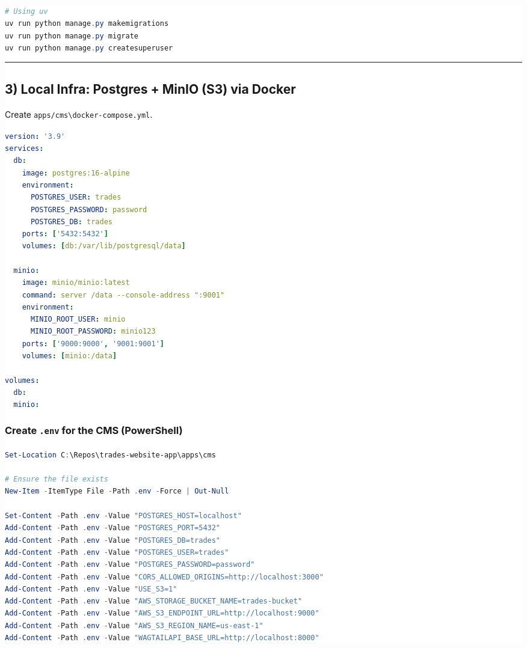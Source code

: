 ```powershell
# Using uv
uv run python manage.py makemigrations
uv run python manage.py migrate
uv run python manage.py createsuperuser
```

---

## 3) Local Infra: Postgres + MinIO (S3) via Docker

Create `apps/cms\docker-compose.yml`.

```yaml
version: '3.9'
services:
  db:
    image: postgres:16-alpine
    environment:
      POSTGRES_USER: trades
      POSTGRES_PASSWORD: password
      POSTGRES_DB: trades
    ports: ['5432:5432']
    volumes: [db:/var/lib/postgresql/data]

  minio:
    image: minio/minio:latest
    command: server /data --console-address ":9001"
    environment:
      MINIO_ROOT_USER: minio
      MINIO_ROOT_PASSWORD: minio123
    ports: ['9000:9000', '9001:9001']
    volumes: [minio:/data]

volumes:
  db:
  minio:
```

### Create `.env` for the CMS (PowerShell)

```powershell
Set-Location C:\Repos\trades-website-app\apps\cms

# Ensure the file exists
New-Item -ItemType File -Path .env -Force | Out-Null

Set-Content -Path .env -Value "POSTGRES_HOST=localhost"
Add-Content -Path .env -Value "POSTGRES_PORT=5432"
Add-Content -Path .env -Value "POSTGRES_DB=trades"
Add-Content -Path .env -Value "POSTGRES_USER=trades"
Add-Content -Path .env -Value "POSTGRES_PASSWORD=password"
Add-Content -Path .env -Value "CORS_ALLOWED_ORIGINS=http://localhost:3000"
Add-Content -Path .env -Value "USE_S3=1"
Add-Content -Path .env -Value "AWS_STORAGE_BUCKET_NAME=trades-bucket"
Add-Content -Path .env -Value "AWS_S3_ENDPOINT_URL=http://localhost:9000"
Add-Content -Path .env -Value "AWS_S3_REGION_NAME=us-east-1"
Add-Content -Path .env -Value "WAGTAILAPI_BASE_URL=http://localhost:8000"
```
